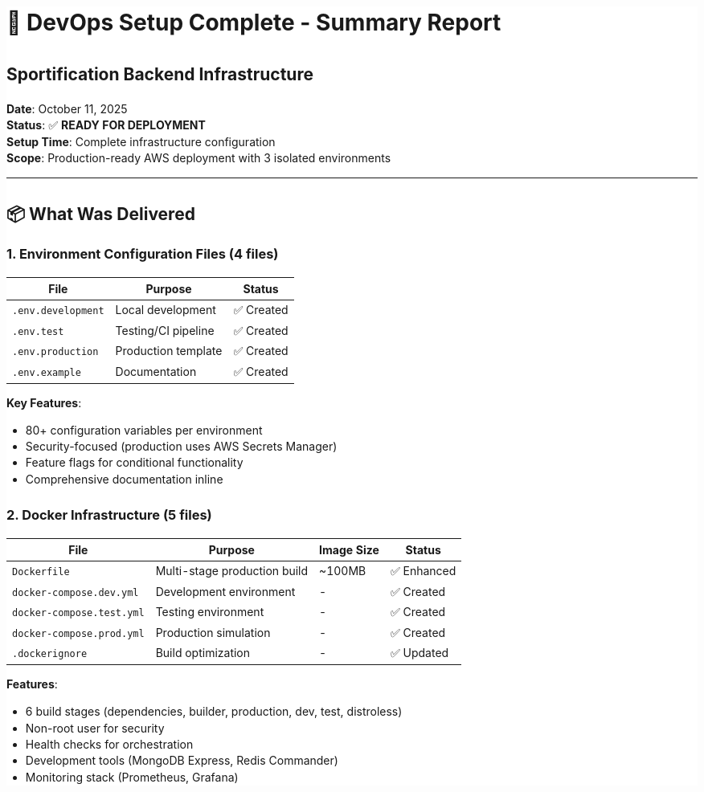 # 🎉 DevOps Setup Complete - Summary Report

## Sportification Backend Infrastructure

**Date**: October 11, 2025  
**Status**: ✅ **READY FOR DEPLOYMENT**  
**Setup Time**: Complete infrastructure configuration  
**Scope**: Production-ready AWS deployment with 3 isolated environments

---

## 📦 What Was Delivered

### 1. **Environment Configuration Files** (4 files)

| File | Purpose | Status |
|------|---------|--------|
| `.env.development` | Local development | ✅ Created |
| `.env.test` | Testing/CI pipeline | ✅ Created |
| `.env.production` | Production template | ✅ Created |
| `.env.example` | Documentation | ✅ Created |

**Key Features**:

- 80+ configuration variables per environment
- Security-focused (production uses AWS Secrets Manager)
- Feature flags for conditional functionality
- Comprehensive documentation inline

### 2. **Docker Infrastructure** (5 files)

| File | Purpose | Image Size | Status |
|------|---------|------------|--------|
| `Dockerfile` | Multi-stage production build | ~100MB | ✅ Enhanced |
| `docker-compose.dev.yml` | Development environment | - | ✅ Created |
| `docker-compose.test.yml` | Testing environment | - | ✅ Created |
| `docker-compose.prod.yml` | Production simulation | - | ✅ Created |
| `.dockerignore` | Build optimization | - | ✅ Updated |

**Features**:

- 6 build stages (dependencies, builder, production, dev, test, distroless)
- Non-root user for security
- Health checks for orchestration
- Development tools (MongoDB Express, Redis Commander)
- Monitoring stack (Prometheus, Grafana)
